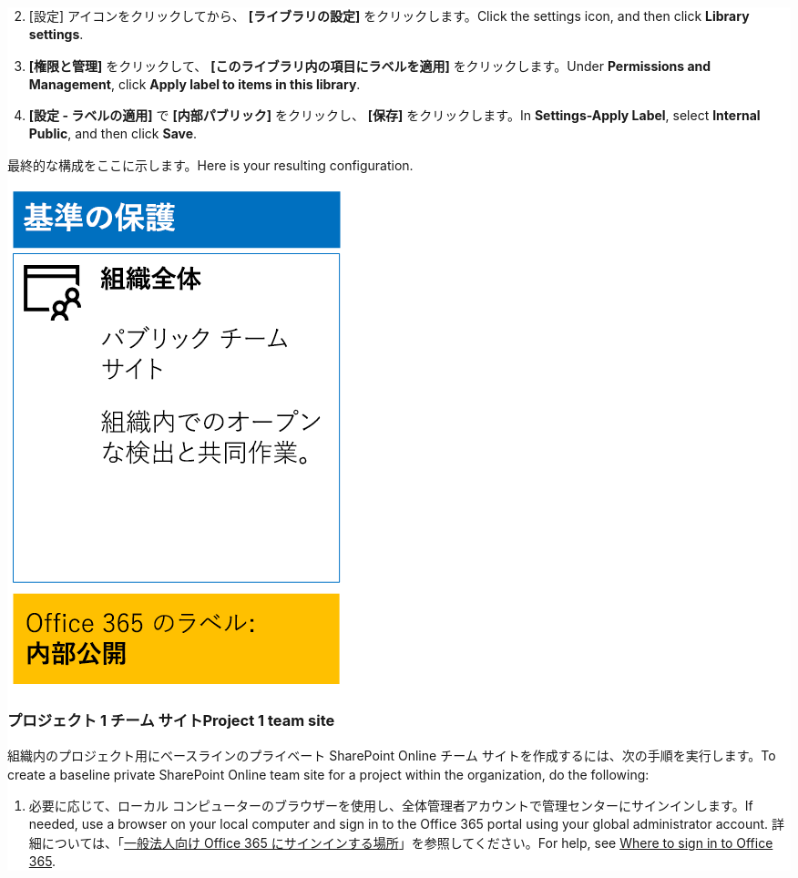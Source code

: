 2. <span data-ttu-id="9ca0e-203">[設定] アイコンをクリックしてから、 **[ライブラリの設定]** をクリックします。</span><span class="sxs-lookup"><span data-stu-id="9ca0e-203">Click the settings icon, and then click **Library settings**.</span></span>
    
3. <span data-ttu-id="9ca0e-204">**[権限と管理]** をクリックして、 **[このライブラリ内の項目にラベルを適用]** をクリックします。</span><span class="sxs-lookup"><span data-stu-id="9ca0e-204">Under **Permissions and Management**, click **Apply label to items in this library**.</span></span>
    
4. <span data-ttu-id="9ca0e-205">**[設定 - ラベルの適用]** で **[内部パブリック]** をクリックし、 **[保存]** をクリックします。</span><span class="sxs-lookup"><span data-stu-id="9ca0e-205">In **Settings-Apply Label**, select **Internal Public**, and then click **Save**.</span></span>
    
<span data-ttu-id="9ca0e-206">最終的な構成をここに示します。</span><span class="sxs-lookup"><span data-stu-id="9ca0e-206">Here is your resulting configuration.</span></span>
  
![組織全体のパブリック SharePoint Online チーム サイトのベースライン レベルの保護。](media/25c86847-a38d-49ad-bb5f-c7c04206b6dc.png)
  
### <a name="project-1-team-site"></a><span data-ttu-id="9ca0e-208">プロジェクト 1 チーム サイト</span><span class="sxs-lookup"><span data-stu-id="9ca0e-208">Project 1 team site</span></span>

<span data-ttu-id="9ca0e-209">組織内のプロジェクト用にベースラインのプライベート SharePoint Online チーム サイトを作成するには、次の手順を実行します。</span><span class="sxs-lookup"><span data-stu-id="9ca0e-209">To create a baseline private SharePoint Online team site for a project within the organization, do the following:</span></span>
  
1. <span data-ttu-id="9ca0e-210">必要に応じて、ローカル コンピューターのブラウザーを使用し、全体管理者アカウントで管理センターにサインインします。</span><span class="sxs-lookup"><span data-stu-id="9ca0e-210">If needed, use a browser on your local computer and sign in to the Office 365 portal using your global administrator account.</span></span> <span data-ttu-id="9ca0e-211">詳細については、「[一般法人向け Office 365 にサインインする場所](https://support.office.com/Article/Where-to-sign-in-to-Office-365-e9eb7d51-5430-4929-91ab-6157c5a050b4)」を参照してください。</span><span class="sxs-lookup"><span data-stu-id="9ca0e-211">For help, see [Where to sign in to Office 365](https://support.office.com/Article/Where-to-sign-in-to-Office-365-e9eb7d51-5430-4929-91ab-6157c5a050b4).</span></span>
    